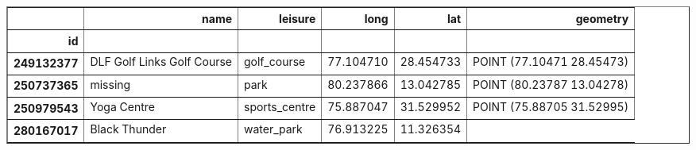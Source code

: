 <div>
<style scoped>
    .dataframe tbody tr th:only-of-type {
        vertical-align: middle;
    }

    .dataframe tbody tr th {
        vertical-align: top;
    }

    .dataframe thead th {
        text-align: right;
    }

</style>
<table border="1" class="dataframe">
  <thead>
    <tr style="text-align: right;">
      <th></th>
      <th>name</th>
      <th>leisure</th>
      <th>long</th>
      <th>lat</th>
      <th>geometry</th>
    </tr>
    <tr>
      <th>id</th>
      <th></th>
      <th></th>
      <th></th>
      <th></th>
      <th></th>
    </tr>
  </thead>
  <tbody>
    <tr>
      <th>249132377</th>
      <td>DLF Golf Links Golf Course</td>
      <td>golf_course</td>
      <td>77.104710</td>
      <td>28.454733</td>
      <td>POINT (77.10471 28.45473)</td>
    </tr>
    <tr>
      <th>250737365</th>
      <td>missing</td>
      <td>park</td>
      <td>80.237866</td>
      <td>13.042785</td>
      <td>POINT (80.23787 13.04278)</td>
    </tr>
    <tr>
      <th>250979543</th>
      <td>Yoga Centre</td>
      <td>sports_centre</td>
      <td>75.887047</td>
      <td>31.529952</td>
      <td>POINT (75.88705 31.52995)</td>
    </tr>
    <tr>
      <th>280167017</th>
      <td>Black Thunder</td>
      <td>water_park</td>
      <td>76.913225</td>
      <td>11.326354</td>